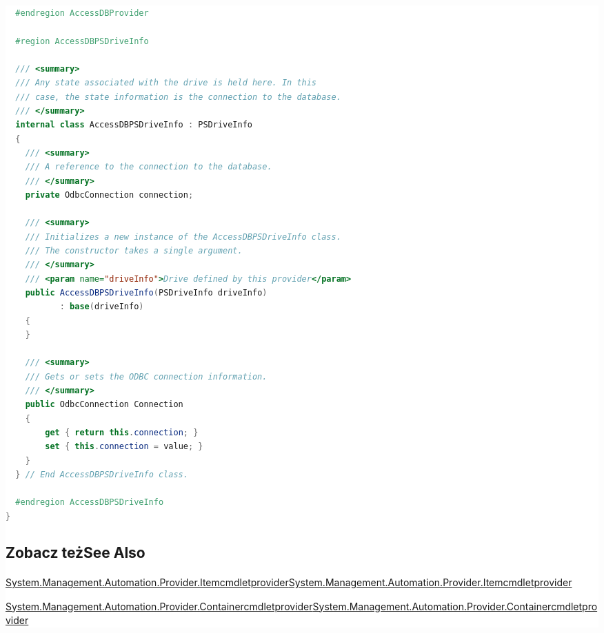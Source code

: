 ```csharp
  #endregion AccessDBProvider

  #region AccessDBPSDriveInfo

  /// <summary>
  /// Any state associated with the drive is held here. In this
  /// case, the state information is the connection to the database.
  /// </summary>
  internal class AccessDBPSDriveInfo : PSDriveInfo
  {
    /// <summary>
    /// A reference to the connection to the database.
    /// </summary>
    private OdbcConnection connection;

    /// <summary>
    /// Initializes a new instance of the AccessDBPSDriveInfo class.
    /// The constructor takes a single argument.
    /// </summary>
    /// <param name="driveInfo">Drive defined by this provider</param>
    public AccessDBPSDriveInfo(PSDriveInfo driveInfo)
           : base(driveInfo)
    {
    }

    /// <summary>
    /// Gets or sets the ODBC connection information.
    /// </summary>
    public OdbcConnection Connection
    {
        get { return this.connection; }
        set { this.connection = value; }
    }
  } // End AccessDBPSDriveInfo class.

  #endregion AccessDBPSDriveInfo
}
```

## <a name="see-also"></a><span data-ttu-id="d9005-123">Zobacz też</span><span class="sxs-lookup"><span data-stu-id="d9005-123">See Also</span></span>

[<span data-ttu-id="d9005-124">System.Management.Automation.Provider.Itemcmdletprovider</span><span class="sxs-lookup"><span data-stu-id="d9005-124">System.Management.Automation.Provider.Itemcmdletprovider</span></span>](/dotnet/api/System.Management.Automation.Provider.ItemCmdletProvider)

[<span data-ttu-id="d9005-125">System.Management.Automation.Provider.Containercmdletprovider</span><span class="sxs-lookup"><span data-stu-id="d9005-125">System.Management.Automation.Provider.Containercmdletprovider</span></span>](/dotnet/api/System.Management.Automation.Provider.ContainerCmdletProvider)
